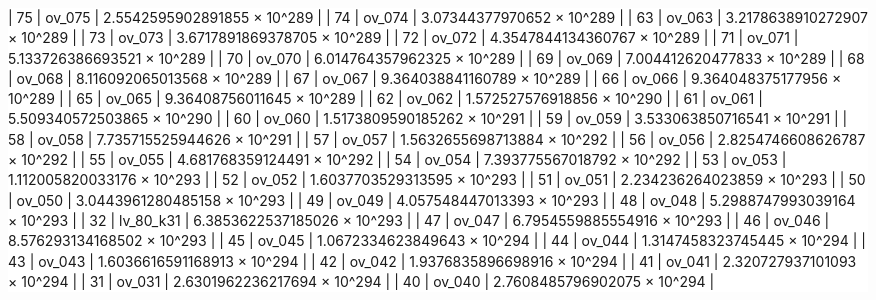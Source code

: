 | 75 | ov_075 | 2.5542595902891855 × 10^289 |
| 74 | ov_074 | 3.07344377970652 × 10^289 |
| 63 | ov_063 | 3.2178638910272907 × 10^289 |
| 73 | ov_073 | 3.6717891869378705 × 10^289 |
| 72 | ov_072 | 4.3547844134360767 × 10^289 |
| 71 | ov_071 | 5.133726386693521 × 10^289 |
| 70 | ov_070 | 6.014764357962325 × 10^289 |
| 69 | ov_069 | 7.004412620477833 × 10^289 |
| 68 | ov_068 | 8.116092065013568 × 10^289 |
| 67 | ov_067 | 9.364038841160789 × 10^289 |
| 66 | ov_066 | 9.364048375177956 × 10^289 |
| 65 | ov_065 | 9.36408756011645 × 10^289 |
| 62 | ov_062 | 1.572527576918856 × 10^290 |
| 61 | ov_061 | 5.509340572503865 × 10^290 |
| 60 | ov_060 | 1.5173809590185262 × 10^291 |
| 59 | ov_059 | 3.533063850716541 × 10^291 |
| 58 | ov_058 | 7.735715525944626 × 10^291 |
| 57 | ov_057 | 1.5632655698713884 × 10^292 |
| 56 | ov_056 | 2.8254746608626787 × 10^292 |
| 55 | ov_055 | 4.681768359124491 × 10^292 |
| 54 | ov_054 | 7.393775567018792 × 10^292 |
| 53 | ov_053 | 1.112005820033176 × 10^293 |
| 52 | ov_052 | 1.6037703529313595 × 10^293 |
| 51 | ov_051 | 2.234236264023859 × 10^293 |
| 50 | ov_050 | 3.0443961280485158 × 10^293 |
| 49 | ov_049 | 4.057548447013393 × 10^293 |
| 48 | ov_048 | 5.2988747993039164 × 10^293 |
| 32 | lv_80_k31 | 6.3853622537185026 × 10^293 |
| 47 | ov_047 | 6.7954559885554916 × 10^293 |
| 46 | ov_046 | 8.576293134168502 × 10^293 |
| 45 | ov_045 | 1.0672334623849643 × 10^294 |
| 44 | ov_044 | 1.3147458323745445 × 10^294 |
| 43 | ov_043 | 1.6036616591168913 × 10^294 |
| 42 | ov_042 | 1.9376835896698916 × 10^294 |
| 41 | ov_041 | 2.320727937101093 × 10^294 |
| 31 | ov_031 | 2.6301962236217694 × 10^294 |
| 40 | ov_040 | 2.7608485796902075 × 10^294 |